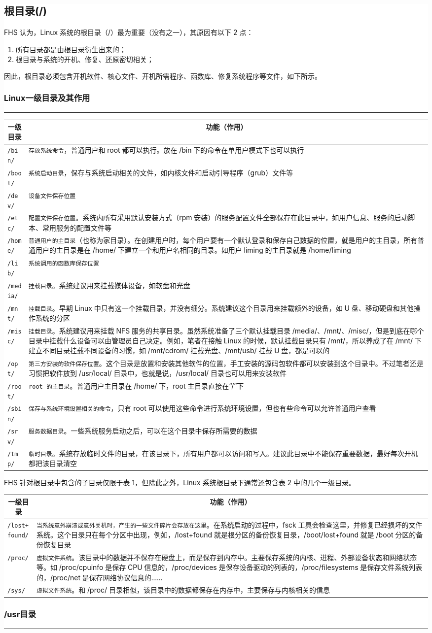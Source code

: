 ## 根目录(/)

FHS 认为，Linux 系统的根目录（/）最为重要（没有之一），其原因有以下 2 点：

1. 所有目录都是由根目录衍生出来的；
2. 根目录与系统的开机、修复、还原密切相关；

因此，根目录必须包含开机软件、核心文件、开机所需程序、函数库、修复系统程序等文件，如下所示。

### Linux一级目录及其作用

---

| 一级目录  | 功能（作用）                                                 |
| --------- | ------------------------------------------------------------ |
| `/bin/`   | `存放系统命令`，普通用户和 root 都可以执行。放在 /bin 下的命令在单用户模式下也可以执行 |
| `/boot/`  | `系统启动目录`，保存与系统启动相关的文件，如内核文件和启动引导程序（grub）文件等 |
| `/dev/`   | `设备文件保存位置`                                           |
| `/etc/`   | `配置文件保存位置`。系统内所有采用默认安装方式（rpm 安装）的服务配置文件全部保存在此目录中，如用户信息、服务的启动脚本、常用服务的配置文件等 |
| `/home/`  | `普通用户的主目录`（也称为家目录）。在创建用户时，每个用户要有一个默认登录和保存自己数据的位置，就是用户的主目录，所有普通用户的主目录是在 /home/ 下建立一个和用户名相同的目录。如用户 liming 的主目录就是 /home/liming |
| `/lib/`   | `系统调用的函数库保存位置`                                   |
| `/media/` | `挂载目录`。系统建议用来挂载媒体设备，如软盘和光盘           |
| `/mnt/`   | `挂载目录`。早期 Linux 中只有这一个挂载目录，并没有细分。系统建议这个目录用来挂载额外的设备，如 U 盘、移动硬盘和其他操作系统的分区 |
| `/misc/`  | `挂载目录`。系统建议用来挂载 NFS 服务的共享目录。虽然系统准备了三个默认挂载目录 /media/、/mnt/、/misc/，但是到底在哪个目录中挂载什么设备可以由管理员自己决定。例如，笔者在接触 Linux 的时候，默认挂载目录只有 /mnt/，所以养成了在 /mnt/ 下建立不同目录挂载不同设备的习惯，如 /mnt/cdrom/ 挂载光盘、/mnt/usb/ 挂载 U 盘，都是可以的 |
| `/opt/`   | `第三方安装的软件保存位置`。这个目录是放置和安装其他软件的位置，手工安装的源码包软件都可以安装到这个目录中。不过笔者还是习惯把软件放到 /usr/local/ 目录中，也就是说，/usr/local/ 目录也可以用来安装软件 |
| `/root/`  | `root 的主目录`。普通用户主目录在 /home/ 下，root 主目录直接在“/”下 |
| `/sbin/`  | `保存与系统环境设置相关的命令`，只有 root 可以使用这些命令进行系统环境设置，但也有些命令可以允许普通用户查看 |
| `/srv/`   | `服务数据目录`。一些系统服务启动之后，可以在这个目录中保存所需要的数据 |
| `/tmp/`   | `临时目录`。系统存放临时文件的目录，在该目录下，所有用户都可以访问和写入。建议此目录中不能保存重要数据，最好每次开机都把该目录清空 |


FHS 针对根目录中包含的子目录仅限于表 1，但除此之外，Linux 系统根目录下通常还包含表 2 中的几个一级目录。

| 一级目录       | 功能（作用）                                                 |
| -------------- | ------------------------------------------------------------ |
| `/lost+found/` | `当系统意外崩溃或意外关机时，产生的一些文件碎片会存放在这里`。在系统启动的过程中，fsck 工具会检查这里，并修复已经损坏的文件系统。这个目录只在每个分区中出现，例如，/lost+found 就是根分区的备份恢复目录，/boot/lost+found 就是 /boot 分区的备份恢复目录 |
| `/proc/`       | `虚拟文件系统`。该目录中的数据并不保存在硬盘上，而是保存到内存中。主要保存系统的内核、进程、外部设备状态和网络状态等。如 /proc/cpuinfo 是保存 CPU 信息的，/proc/devices 是保存设备驱动的列表的，/proc/filesystems 是保存文件系统列表的，/proc/net 是保存网络协议信息的...... |
| `/sys/`        | `虚拟文件系统`。和 /proc/ 目录相似，该目录中的数据都保存在内存中，主要保存与内核相关的信息 |

### /usr目录

---
